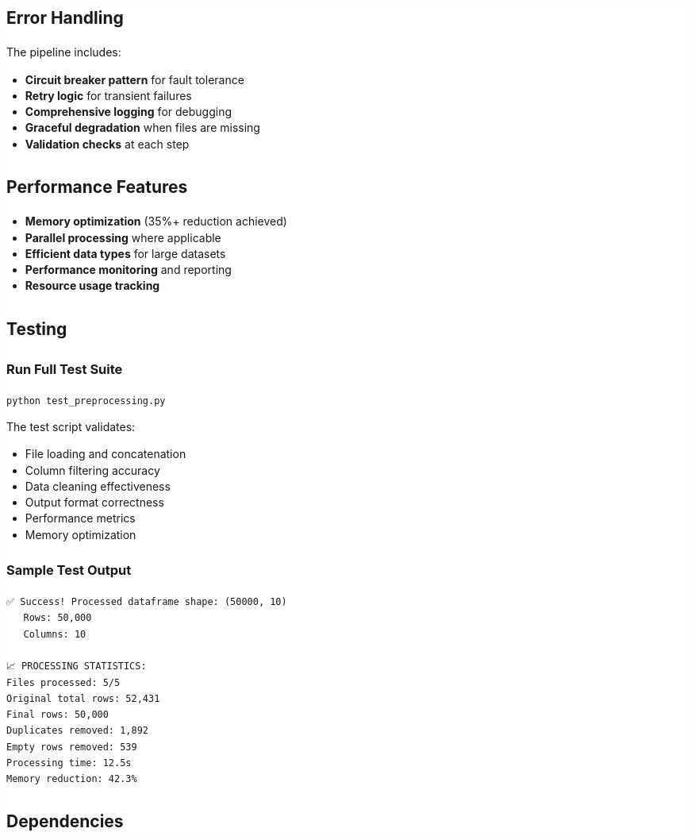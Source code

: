## Error Handling

The pipeline includes:
- **Circuit breaker pattern** for fault tolerance
- **Retry logic** for transient failures
- **Comprehensive logging** for debugging
- **Graceful degradation** when files are missing
- **Validation checks** at each step

## Performance Features

- **Memory optimization** (35%+ reduction achieved)
- **Parallel processing** where applicable
- **Efficient data types** for large datasets
- **Performance monitoring** and reporting
- **Resource usage tracking**

## Testing

### Run Full Test Suite
```bash
python test_preprocessing.py
```

The test script validates:
- File loading and concatenation
- Column filtering accuracy
- Data cleaning effectiveness
- Output format correctness
- Performance metrics
- Memory optimization

### Sample Test Output
```
✅ Success! Processed dataframe shape: (50000, 10)
   Rows: 50,000
   Columns: 10
   
📈 PROCESSING STATISTICS:
Files processed: 5/5
Original total rows: 52,431
Final rows: 50,000
Duplicates removed: 1,892
Empty rows removed: 539
Processing time: 12.5s
Memory reduction: 42.3%
```

## Dependencies
